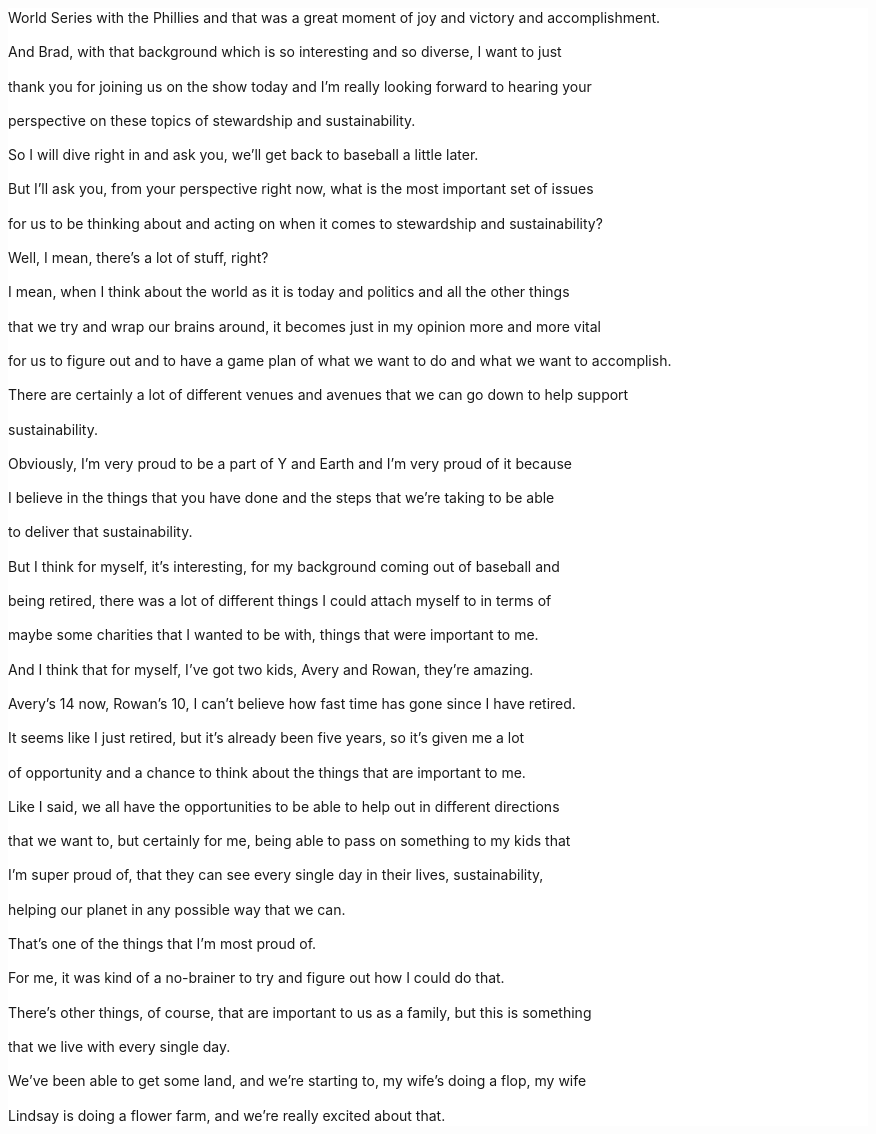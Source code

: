World Series with the Phillies and that was a great moment of joy and victory and accomplishment.

And Brad, with that background which is so interesting and so diverse, I want to just

thank you for joining us on the show today and I’m really looking forward to hearing your

perspective on these topics of stewardship and sustainability.

So I will dive right in and ask you, we’ll get back to baseball a little later.

But I’ll ask you, from your perspective right now, what is the most important set of issues

for us to be thinking about and acting on when it comes to stewardship and sustainability?

Well, I mean, there’s a lot of stuff, right?

I mean, when I think about the world as it is today and politics and all the other things

that we try and wrap our brains around, it becomes just in my opinion more and more vital

for us to figure out and to have a game plan of what we want to do and what we want to accomplish.

There are certainly a lot of different venues and avenues that we can go down to help support

sustainability.

Obviously, I’m very proud to be a part of Y and Earth and I’m very proud of it because

I believe in the things that you have done and the steps that we’re taking to be able

to deliver that sustainability.

But I think for myself, it’s interesting, for my background coming out of baseball and

being retired, there was a lot of different things I could attach myself to in terms of

maybe some charities that I wanted to be with, things that were important to me.

And I think that for myself, I’ve got two kids, Avery and Rowan, they’re amazing.

Avery’s 14 now, Rowan’s 10, I can’t believe how fast time has gone since I have retired.

It seems like I just retired, but it’s already been five years, so it’s given me a lot

of opportunity and a chance to think about the things that are important to me.

Like I said, we all have the opportunities to be able to help out in different directions

that we want to, but certainly for me, being able to pass on something to my kids that

I’m super proud of, that they can see every single day in their lives, sustainability,

helping our planet in any possible way that we can.

That’s one of the things that I’m most proud of.

For me, it was kind of a no-brainer to try and figure out how I could do that.

There’s other things, of course, that are important to us as a family, but this is something

that we live with every single day.

We’ve been able to get some land, and we’re starting to, my wife’s doing a flop, my wife

Lindsay is doing a flower farm, and we’re really excited about that.
